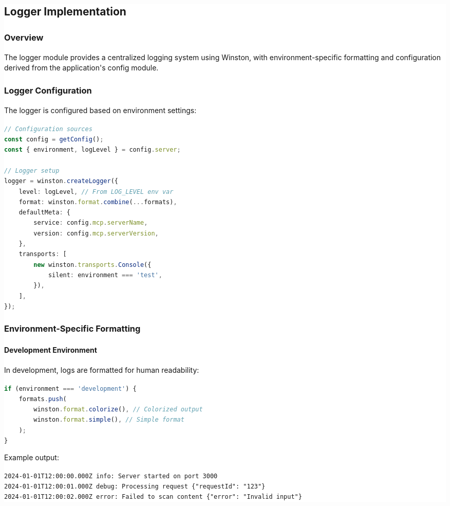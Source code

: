 ## Logger Implementation

### Overview

The logger module provides a centralized logging system using Winston, with environment-specific formatting and configuration derived from the application's config module.

### Logger Configuration

The logger is configured based on environment settings:

```typescript
// Configuration sources
const config = getConfig();
const { environment, logLevel } = config.server;

// Logger setup
logger = winston.createLogger({
    level: logLevel, // From LOG_LEVEL env var
    format: winston.format.combine(...formats),
    defaultMeta: {
        service: config.mcp.serverName,
        version: config.mcp.serverVersion,
    },
    transports: [
        new winston.transports.Console({
            silent: environment === 'test',
        }),
    ],
});
```

### Environment-Specific Formatting

#### Development Environment

In development, logs are formatted for human readability:

```typescript
if (environment === 'development') {
    formats.push(
        winston.format.colorize(), // Colorized output
        winston.format.simple(), // Simple format
    );
}
```

Example output:

```
2024-01-01T12:00:00.000Z info: Server started on port 3000
2024-01-01T12:00:01.000Z debug: Processing request {"requestId": "123"}
2024-01-01T12:00:02.000Z error: Failed to scan content {"error": "Invalid input"}
```
